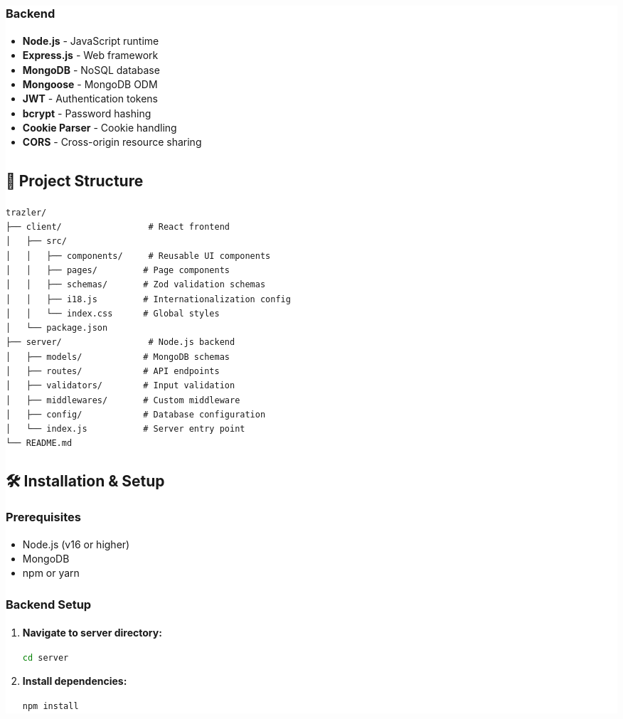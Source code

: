 ### Backend

- **Node.js** - JavaScript runtime
- **Express.js** - Web framework
- **MongoDB** - NoSQL database
- **Mongoose** - MongoDB ODM
- **JWT** - Authentication tokens
- **bcrypt** - Password hashing
- **Cookie Parser** - Cookie handling
- **CORS** - Cross-origin resource sharing

## 📁 Project Structure

```
trazler/
├── client/                 # React frontend
│   ├── src/
│   │   ├── components/     # Reusable UI components
│   │   ├── pages/         # Page components
│   │   ├── schemas/       # Zod validation schemas
│   │   ├── i18.js         # Internationalization config
│   │   └── index.css      # Global styles
│   └── package.json
├── server/                 # Node.js backend
│   ├── models/            # MongoDB schemas
│   ├── routes/            # API endpoints
│   ├── validators/        # Input validation
│   ├── middlewares/       # Custom middleware
│   ├── config/            # Database configuration
│   └── index.js           # Server entry point
└── README.md
```

## 🛠️ Installation & Setup

### Prerequisites

- Node.js (v16 or higher)
- MongoDB
- npm or yarn

### Backend Setup

1. **Navigate to server directory:**

   ```bash
   cd server
   ```

2. **Install dependencies:**

   ```bash
   npm install
   ```
